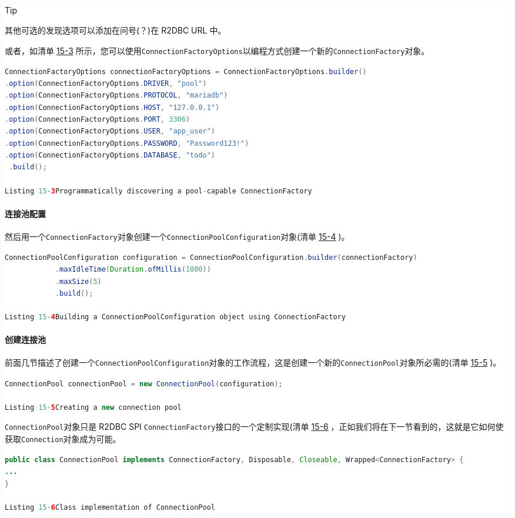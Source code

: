 Tip

其他可选的发现选项可以添加在问号(？)在 R2DBC URL 中。

或者，如清单 [15-3](#PC3) 所示，您可以使用`ConnectionFactoryOptions`以编程方式创建一个新的`ConnectionFactory`对象。

```java
ConnectionFactoryOptions connectionFactoryOptions = ConnectionFactoryOptions.builder()
.option(ConnectionFactoryOptions.DRIVER, "pool")
.option(ConnectionFactoryOptions.PROTOCOL, "mariadb")
.option(ConnectionFactoryOptions.HOST, "127.0.0.1")
.option(ConnectionFactoryOptions.PORT, 3306)
.option(ConnectionFactoryOptions.USER, "app_user")
.option(ConnectionFactoryOptions.PASSWORD, "Password123!")
.option(ConnectionFactoryOptions.DATABASE, "todo")
 .build();

Listing 15-3Programmatically discovering a pool-capable ConnectionFactory

```

#### 连接池配置

然后用一个`ConnectionFactory`对象创建一个`ConnectionPoolConfiguration`对象(清单 [15-4](#PC4) )。

```java
ConnectionPoolConfiguration configuration = ConnectionPoolConfiguration.builder(connectionFactory)
            .maxIdleTime(Duration.ofMillis(1000))
            .maxSize(5)
            .build();

Listing 15-4Building a ConnectionPoolConfiguration object using ConnectionFactory

```

#### 创建连接池

前面几节描述了创建一个`ConnectionPoolConfiguration`对象的工作流程，这是创建一个新的`ConnectionPool`对象所必需的(清单 [15-5](#PC5) )。

```java
ConnectionPool connectionPool = new ConnectionPool(configuration);

Listing 15-5Creating a new connection pool

```

`ConnectionPool`对象只是 R2DBC SPI `ConnectionFactory`接口的一个定制实现(清单 [15-6](#PC6) ，正如我们将在下一节看到的，这就是它如何使获取`Connection`对象成为可能。

```java
public class ConnectionPool implements ConnectionFactory, Disposable, Closeable, Wrapped<ConnectionFactory> {
...
}

Listing 15-6Class implementation of ConnectionPool

```
